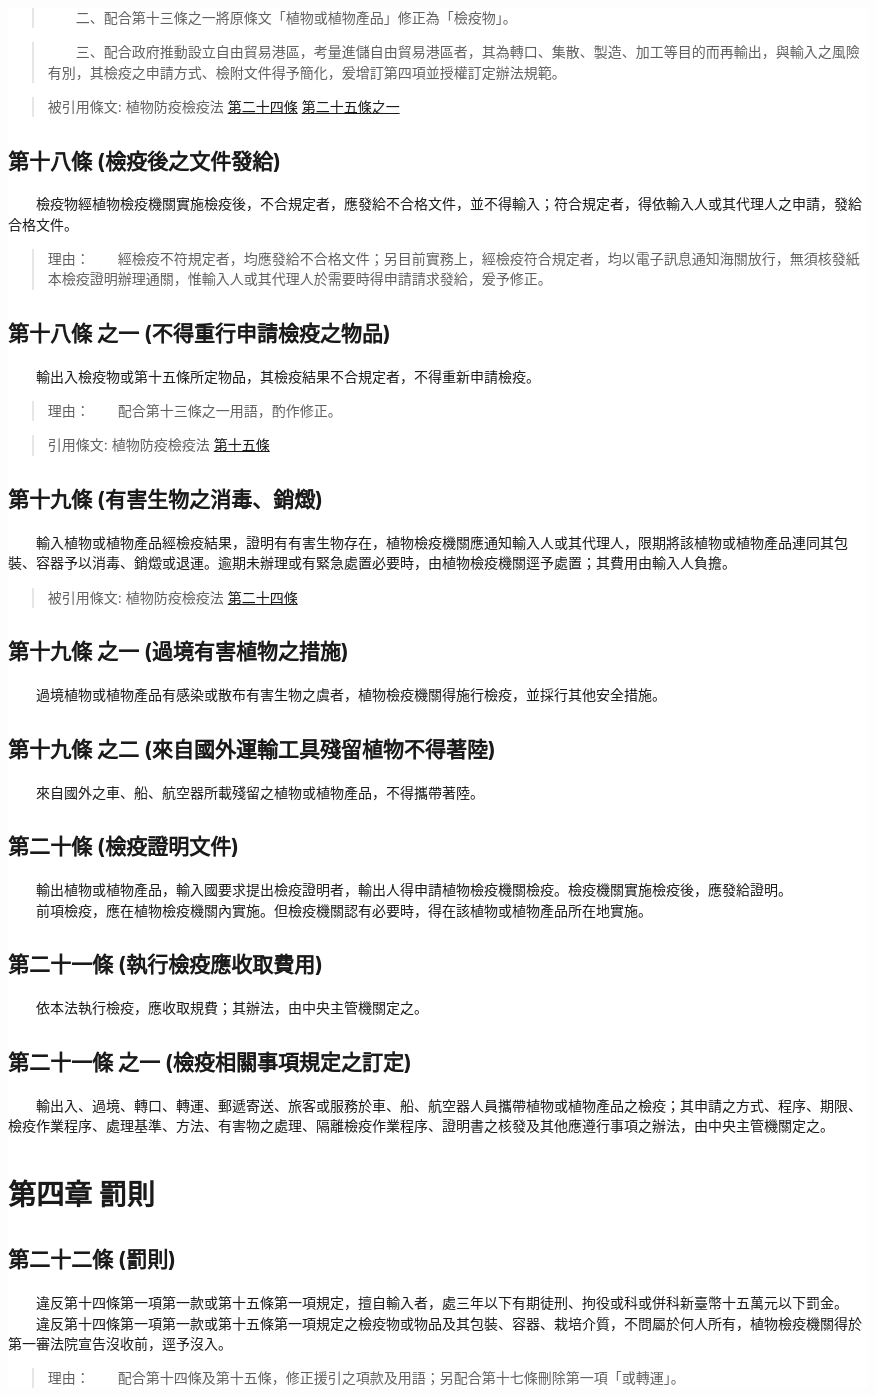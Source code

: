 > 　　二、配合第十三條之一將原條文「植物或植物產品」修正為「檢疫物」。

> 　　三、配合政府推動設立自由貿易港區，考量進儲自由貿易港區者，其為轉口、集散、製造、加工等目的而再輸出，與輸入之風險有別，其檢疫之申請方式、檢附文件得予簡化，爰增訂第四項並授權訂定辦法規範。

> 被引用條文: 植物防疫檢疫法 [第二十四條](../../農業/防檢檢疫/植物防疫檢疫法.md#第二十四條-罰則) [第二十五條之一](../../農業/防檢檢疫/植物防疫檢疫法.md#第二十五條之一)



第十八條 (檢疫後之文件發給)
---------------------------
　　檢疫物經植物檢疫機關實施檢疫後，不合規定者，應發給不合格文件，並不得輸入；符合規定者，得依輸入人或其代理人之申請，發給合格文件。  
> 理由：　　經檢疫不符規定者，均應發給不合格文件；另目前實務上，經檢疫符合規定者，均以電子訊息通知海關放行，無須核發紙本檢疫證明辦理通關，惟輸入人或其代理人於需要時得申請請求發給，爰予修正。



第十八條 之一 (不得重行申請檢疫之物品)
--------------------------------------
　　輸出入檢疫物或第十五條所定物品，其檢疫結果不合規定者，不得重新申請檢疫。  
> 理由：　　配合第十三條之一用語，酌作修正。

> 引用條文: 植物防疫檢疫法 [第十五條](../../農業/防檢檢疫/植物防疫檢疫法.md#第十五條-非經核准不得輸入之物品)



第十九條 (有害生物之消毒、銷燬)
-------------------------------
　　輸入植物或植物產品經檢疫結果，證明有有害生物存在，植物檢疫機關應通知輸入人或其代理人，限期將該植物或植物產品連同其包裝、容器予以消毒、銷燬或退運。逾期未辦理或有緊急處置必要時，由植物檢疫機關逕予處置；其費用由輸入人負擔。  
> 被引用條文: 植物防疫檢疫法 [第二十四條](../../農業/防檢檢疫/植物防疫檢疫法.md#第二十四條-罰則)



第十九條 之一 (過境有害植物之措施)
----------------------------------
　　過境植物或植物產品有感染或散布有害生物之虞者，植物檢疫機關得施行檢疫，並採行其他安全措施。  


第十九條 之二 (來自國外運輸工具殘留植物不得著陸)
------------------------------------------------
　　來自國外之車、船、航空器所載殘留之植物或植物產品，不得攜帶著陸。  


第二十條 (檢疫證明文件)
-----------------------
　　輸出植物或植物產品，輸入國要求提出檢疫證明者，輸出人得申請植物檢疫機關檢疫。檢疫機關實施檢疫後，應發給證明。  
　　前項檢疫，應在植物檢疫機關內實施。但檢疫機關認有必要時，得在該植物或植物產品所在地實施。  


第二十一條 (執行檢疫應收取費用)
-------------------------------
　　依本法執行檢疫，應收取規費；其辦法，由中央主管機關定之。  


第二十一條 之一 (檢疫相關事項規定之訂定)
----------------------------------------
　　輸出入、過境、轉口、轉運、郵遞寄送、旅客或服務於車、船、航空器人員攜帶植物或植物產品之檢疫；其申請之方式、程序、期限、檢疫作業程序、處理基準、方法、有害物之處理、隔離檢疫作業程序、證明書之核發及其他應遵行事項之辦法，由中央主管機關定之。  


第四章  罰則
============
第二十二條 (罰則)
-----------------
　　違反第十四條第一項第一款或第十五條第一項規定，擅自輸入者，處三年以下有期徒刑、拘役或科或併科新臺幣十五萬元以下罰金。  
　　違反第十四條第一項第一款或第十五條第一項規定之檢疫物或物品及其包裝、容器、栽培介質，不問屬於何人所有，植物檢疫機關得於第一審法院宣告沒收前，逕予沒入。  
> 理由：　　配合第十四條及第十五條，修正援引之項款及用語；另配合第十七條刪除第一項「或轉運」。
